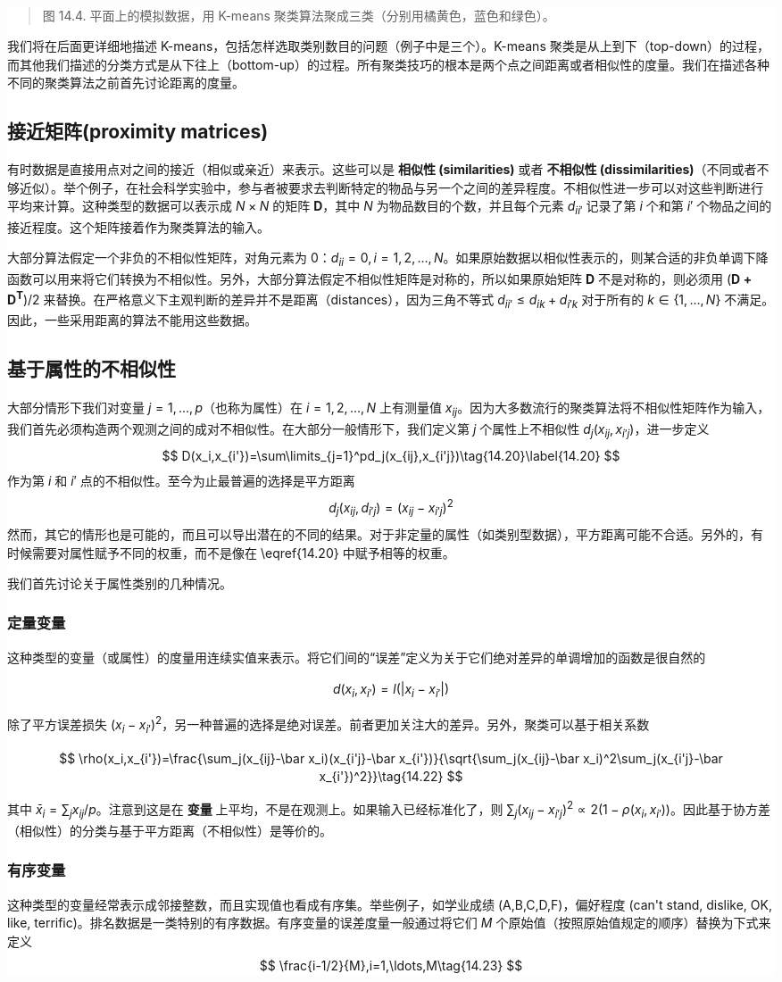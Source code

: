 > 图 14.4. 平面上的模拟数据，用 K-means 聚类算法聚成三类（分别用橘黄色，蓝色和绿色）。

我们将在后面更详细地描述 K-means，包括怎样选取类别数目的问题（例子中是三个）。K-means 聚类是从上到下（top-down）的过程，而其他我们描述的分类方式是从下往上（bottom-up）的过程。所有聚类技巧的根本是两个点之间距离或者相似性的度量。我们在描述各种不同的聚类算法之前首先讨论距离的度量。

## 接近矩阵(proximity matrices)

有时数据是直接用点对之间的接近（相似或亲近）来表示。这些可以是 **相似性 (similarities)** 或者 **不相似性 (dissimilarities)**（不同或者不够近似）。举个例子，在社会科学实验中，参与者被要求去判断特定的物品与另一个之间的差异程度。不相似性进一步可以对这些判断进行平均来计算。这种类型的数据可以表示成 $N\times N$ 的矩阵 $\mathbf D$，其中 $N$ 为物品数目的个数，并且每个元素 $d_{ii'}$ 记录了第 $i$ 个和第 $i'$ 个物品之间的接近程度。这个矩阵接着作为聚类算法的输入。

大部分算法假定一个非负的不相似性矩阵，对角元素为 0：$d_{ii}=0,i=1,2,\ldots,N$。如果原始数据以相似性表示的，则某合适的非负单调下降函数可以用来将它们转换为不相似性。另外，大部分算法假定不相似性矩阵是对称的，所以如果原始矩阵 $\mathbf D$ 不是对称的，则必须用 $(\mathbf{D+D^T})/2$ 来替换。在严格意义下主观判断的差异并不是距离（distances），因为三角不等式 $d_{ii'}\le d_{ik}+d_{i'k}$ 对于所有的 $k\in\{1,\ldots,N\}$ 不满足。因此，一些采用距离的算法不能用这些数据。

## 基于属性的不相似性

大部分情形下我们对变量 $j=1,\ldots,p$（也称为属性）在 $i=1,2,\ldots,N$ 上有测量值 $x_{ij}$。因为大多数流行的聚类算法将不相似性矩阵作为输入，我们首先必须构造两个观测之间的成对不相似性。在大部分一般情形下，我们定义第 $j$ 个属性上不相似性 $d_j(x_{ij},x_{i'j})$，进一步定义
$$
D(x_i,x_{i'})=\sum\limits_{j=1}^pd_j(x_{ij},x_{i'j})\tag{14.20}\label{14.20}
$$
作为第 $i$ 和 $i'$ 点的不相似性。至今为止最普遍的选择是平方距离
$$
d_j(x_{ij},d_{i'j})=(x_{ij}-x_{i'j})^2\tag{14.21}
$$
然而，其它的情形也是可能的，而且可以导出潜在的不同的结果。对于非定量的属性（如类别型数据），平方距离可能不合适。另外的，有时候需要对属性赋予不同的权重，而不是像在 \eqref{14.20} 中赋予相等的权重。

我们首先讨论关于属性类别的几种情况。

### 定量变量

这种类型的变量（或属性）的度量用连续实值来表示。将它们间的“误差”定义为关于它们绝对差异的单调增加的函数是很自然的

$$
d(x_i,x_{i'})=l(\vert x_i-x_{i'}\vert)
$$

除了平方误差损失 $(x_i-x_{i'})^2$，另一种普遍的选择是绝对误差。前者更加关注大的差异。另外，聚类可以基于相关系数

$$
\rho(x_i,x_{i'})=\frac{\sum_j(x_{ij}-\bar x_i)(x_{i'j}-\bar x_{i'})}{\sqrt{\sum_j(x_{ij}-\bar x_i)^2\sum_j(x_{i'j}-\bar x_{i'})^2}}\tag{14.22}
$$

其中 $\bar x_i=\sum_jx_{ij}/p$。注意到这是在 **变量** 上平均，不是在观测上。如果输入已经标准化了，则 $\sum_j(x_{ij}-x_{i'j})^2\propto 2(1-\rho(x_i,x_{i'}))$。因此基于协方差（相似性）的分类与基于平方距离（不相似性）是等价的。

### 有序变量

这种类型的变量经常表示成邻接整数，而且实现值也看成有序集。举些例子，如学业成绩 (A,B,C,D,F)，偏好程度 (can't stand, dislike, OK, like, terrific)。排名数据是一类特别的有序数据。有序变量的误差度量一般通过将它们 $M$ 个原始值（按照原始值规定的顺序）替换为下式来定义
$$
\frac{i-1/2}{M},i=1,\ldots,M\tag{14.23}
$$
